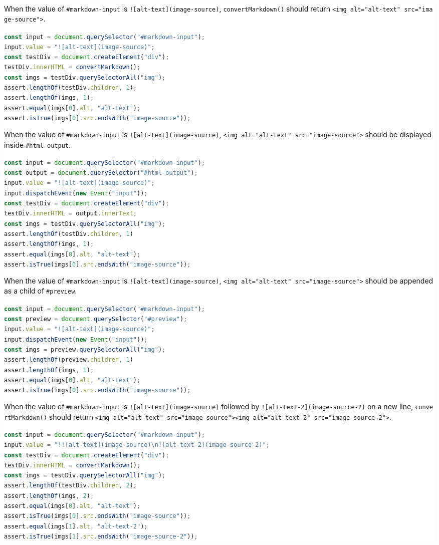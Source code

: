 When the value of `#markdown-input` is `![alt-text](image-source)`, `convertMarkdown()` should return `<img alt="alt-text" src="image-source">`.

```js
const input = document.querySelector("#markdown-input");
input.value = "![alt-text](image-source)";
const testDiv = document.createElement("div");
testDiv.innerHTML = convertMarkdown();
const imgs = testDiv.querySelectorAll("img");
assert.lengthOf(testDiv.children, 1);
assert.lengthOf(imgs, 1);
assert.equal(imgs[0].alt, "alt-text");
assert.isTrue(imgs[0].src.endsWith("image-source"));
```

When the value of `#markdown-input` is `![alt-text](image-source)`, `<img alt="alt-text" src="image-source">` should be displayed inside `#html-output`.

```js
const input = document.querySelector("#markdown-input");
const output = document.querySelector("#html-output");
input.value = "![alt-text](image-source)";
input.dispatchEvent(new Event("input"));
const testDiv = document.createElement("div");
testDiv.innerHTML = output.innerText;
const imgs = testDiv.querySelectorAll("img");
assert.lengthOf(testDiv.children, 1)
assert.lengthOf(imgs, 1);
assert.equal(imgs[0].alt, "alt-text");
assert.isTrue(imgs[0].src.endsWith("image-source"));
```

When the value of `#markdown-input` is `![alt-text](image-source)`, `<img alt="alt-text" src="image-source">` should be appended as a child of `#preview`.

```js
const input = document.querySelector("#markdown-input");
const preview = document.querySelector("#preview");
input.value = "![alt-text](image-source)";
input.dispatchEvent(new Event("input"));
const imgs = preview.querySelectorAll("img");
assert.lengthOf(preview.children, 1)
assert.lengthOf(imgs, 1);
assert.equal(imgs[0].alt, "alt-text");
assert.isTrue(imgs[0].src.endsWith("image-source"));
```

When the value of `#markdown-input` is `![alt-text](image-source)` followed by `![alt-text-2](image-source-2)` on a new line, `convertMarkdown()` should return `<img alt="alt-text" src="image-source"><img alt="alt-text-2" src="image-source-2">`.

```js
const input = document.querySelector("#markdown-input");
input.value = "!![alt-text](image-source)\n![alt-text-2](image-source-2)";
const testDiv = document.createElement("div");
testDiv.innerHTML = convertMarkdown();
const imgs = testDiv.querySelectorAll("img");
assert.lengthOf(testDiv.children, 2);
assert.lengthOf(imgs, 2);
assert.equal(imgs[0].alt, "alt-text");
assert.isTrue(imgs[0].src.endsWith("image-source"));
assert.equal(imgs[1].alt, "alt-text-2");
assert.isTrue(imgs[1].src.endsWith("image-source-2"));
```
